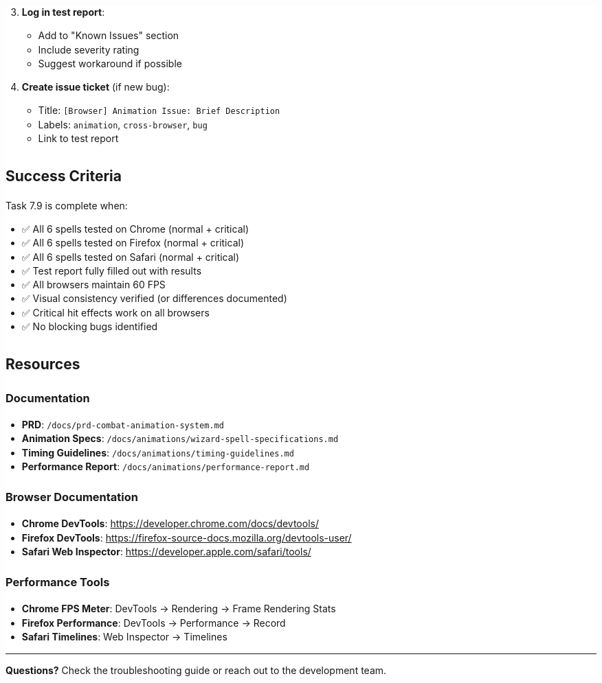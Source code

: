 3. **Log in test report**:
   - Add to "Known Issues" section
   - Include severity rating
   - Suggest workaround if possible

4. **Create issue ticket** (if new bug):
   - Title: `[Browser] Animation Issue: Brief Description`
   - Labels: `animation`, `cross-browser`, `bug`
   - Link to test report

## Success Criteria

Task 7.9 is complete when:

- ✅ All 6 spells tested on Chrome (normal + critical)
- ✅ All 6 spells tested on Firefox (normal + critical)
- ✅ All 6 spells tested on Safari (normal + critical)
- ✅ Test report fully filled out with results
- ✅ All browsers maintain 60 FPS
- ✅ Visual consistency verified (or differences documented)
- ✅ Critical hit effects work on all browsers
- ✅ No blocking bugs identified

## Resources

### Documentation
- **PRD**: `/docs/prd-combat-animation-system.md`
- **Animation Specs**: `/docs/animations/wizard-spell-specifications.md`
- **Timing Guidelines**: `/docs/animations/timing-guidelines.md`
- **Performance Report**: `/docs/animations/performance-report.md`

### Browser Documentation
- **Chrome DevTools**: https://developer.chrome.com/docs/devtools/
- **Firefox DevTools**: https://firefox-source-docs.mozilla.org/devtools-user/
- **Safari Web Inspector**: https://developer.apple.com/safari/tools/

### Performance Tools
- **Chrome FPS Meter**: DevTools → Rendering → Frame Rendering Stats
- **Firefox Performance**: DevTools → Performance → Record
- **Safari Timelines**: Web Inspector → Timelines

---

**Questions?** Check the troubleshooting guide or reach out to the development team.
